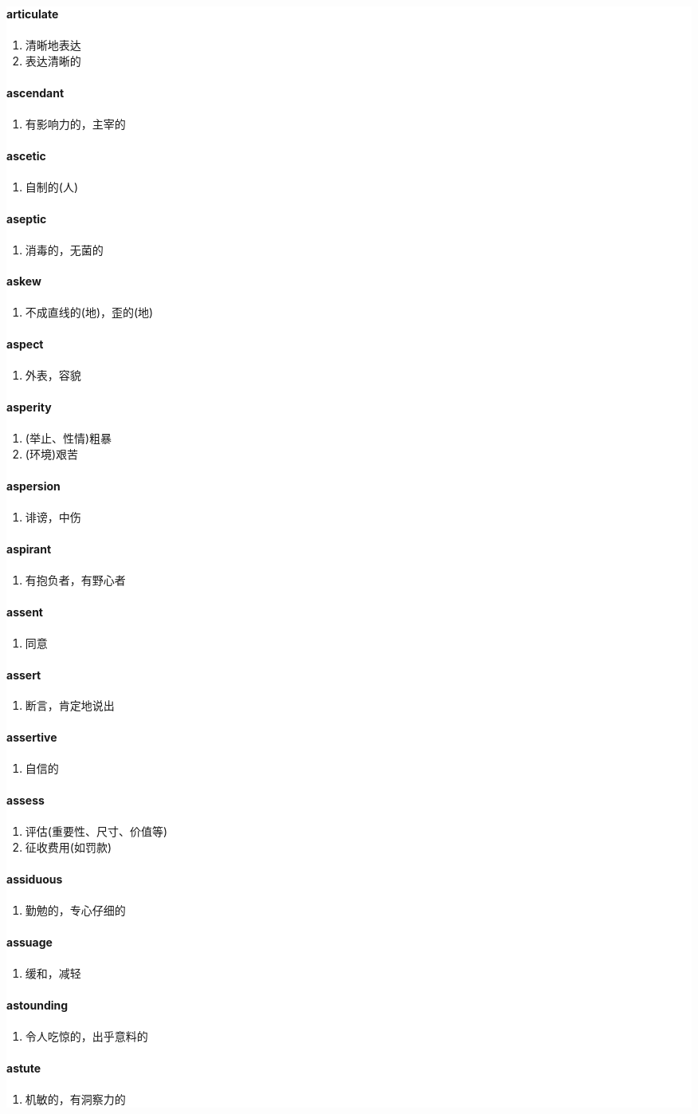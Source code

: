 #### articulate
1. 清晰地表达
2. 表达清晰的

#### ascendant
1. 有影响力的，主宰的

#### ascetic
1. 自制的(人)

#### aseptic
1. 消毒的，无菌的

#### askew
1. 不成直线的(地)，歪的(地)

#### aspect
1. 外表，容貌

#### asperity
1. (举止、性情)粗暴
2. (环境)艰苦

#### aspersion
1. 诽谤，中伤

#### aspirant
1. 有抱负者，有野心者

#### assent
1. 同意

#### assert
1. 断言，肯定地说出

#### assertive
1. 自信的

#### assess
1. 评估(重要性、尺寸、价值等)
2. 征收费用(如罚款)

#### assiduous
1. 勤勉的，专心仔细的

#### assuage
1. 缓和，减轻

#### astounding
1. 令人吃惊的，出乎意料的

#### astute
1. 机敏的，有洞察力的
